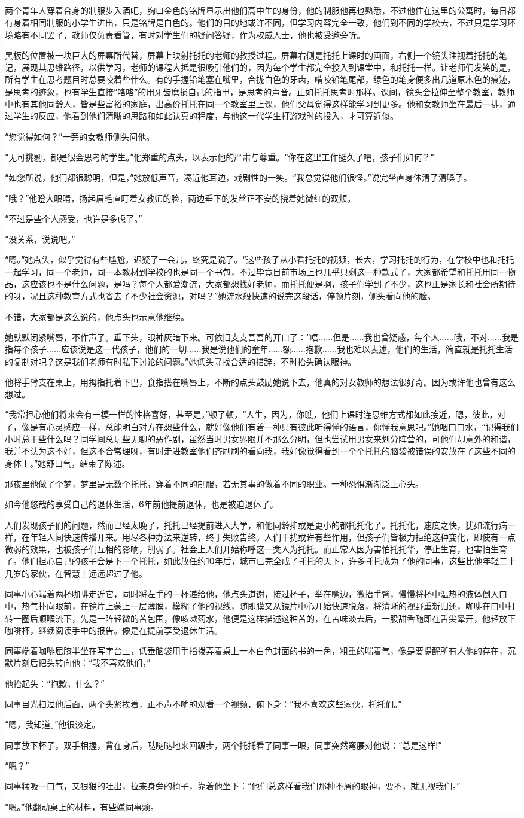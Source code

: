 两个青年人穿着合身的制服步入酒吧，胸口金色的铭牌显示出他们高中生的身份，他的制服他再也熟悉，不过他住在这里的公寓时，每日都有身着相同制服的小学生进出，只是铭牌是白色的。他们的目的地或许不同，但学习内容完全一致，他们到不同的学校去，不过只是学习环境略有不同罢了，教师仅负责看管，有时对学生们的疑问答疑，作为权威人士，他也被受邀旁听。　　

黑板的位置被一块巨大的屏幕所代替，屏幕上映射托托的老师的教授过程。屏幕右侧是托托上课时的画面，右侧一个镜头注视着托托的笔记，展现其思维路径，以供学习，老师的课程大抵是很吸引他们的，因为每个学生都完全投入到课堂中，和托托一样。让老师们发笑的是，所有学生在思考题目时总要咬着些什么。有的手握铅笔塞在嘴里，合拢白色的牙齿，啃咬铅笔尾部，绿色的笔身便多出几道原木色的痕迹，是思考的迹象，也有学生直接“咯咯”的用牙齿磨损自己的指甲，是思考的声音。正如托托思考时那样。课间，镜头会拉伸至整个教室，教师中也有其他同龄人，皆是些富裕的家庭，出高价托托在同一个教室里上课，他们父母觉得这样能学习到更多。他和女教师坐在最后一排，通过学生的反应，他看到他们清晰的思路和如此认真的程度，与他这一代学生打游戏时的投入，才可算近似。　　

“您觉得如何？”一旁的女教师侧头问他。　　

“无可挑剔，都是很会思考的学生。”他郑重的点头，以表示他的严肃与尊重。“你在这里工作挺久了吧，孩子们如何？”　　

“如您所说，他们都很聪明，但是，”她放低声音，凑近他耳边，戏剧性的一笑。“我总觉得他们很怪。”说完坐直身体清了清嗓子。　　

“哦？”他瞪大眼睛，扬起眉毛直盯着女教师的脸，两边垂下的发丝正不安的挠着她微红的双颊。　　

“不过是些个人感受，也许是多虑了。”　　

“没关系，说说吧。”　　

“嗯。”她点头，似乎觉得有些尴尬，迟疑了一会儿，终究是说了。“这些孩子从小看托托的视频，长大，学习托托的行为，在学校中也和托托一起学习，同一个老师，同一本教材到学校的也是同一个书包，不过毕竟目前市场上也几乎只剩这一种款式了，大家都希望和托托用同一物品，这应该也不是什么问题，是吗？每个人都爱潮流，大家都想找好老师，而托托便是啊，孩子们学到了不少，这也正是家长和社会所期待的呀，况且这种教育方式也省去了不少社会资源，对吗？”她流水般快速的说完这段话，停顿片刻，侧头看向他的脸。　　

不错，大家都是这么说的，他点头也示意他继续。　　

她默默闭紧嘴唇，不作声了。垂下头，眼神灰暗下来。可依旧支支吾吾的开口了：“唔……但是……我也曾疑惑，每个人……哦，不对……我是指每个孩子……应该说是这一代孩子，他们的一切……我是说他们的童年……额……抱歉……我也难以表述，他们的生活，简直就是托托生活的复制对吧？这是我们老师有时私下讨论的问题。”她低头寻找合适的措辞，不时抬头确认眼神。　　

他将手臂支在桌上，用拇指托着下巴，食指搭在嘴唇上，不断的点头鼓励她说下去，他真的对女教师的想法很好奇。因为或许他也曾有这么想过。　　

“我常担心他们将来会有一模一样的性格喜好，甚至是，”顿了顿，“人生，因为，你瞧，他们上课时连思维方式都如此接近，嗯，彼此，对了，像是有心灵感应一样，总能明白对方在想些什么，就好像他们有着一种只有彼此听得懂的语言，你懂我意思吧。”她咽口口水，“记得我们小时总干些什么吗？同学间总玩些无聊的恶作剧，虽然当时男女界限并不那么分明，但也尝试用男女来划分阵营的，可他们却意外的和谐，我并不认为这不好，但这不合常理呀，有时走进教室他们齐刷刷的看向我，我好像觉得看到一个个托托的脑袋被错误的安放在了这些不同的身体上。”她舒口气，结束了陈述。　　

那夜里他做了个梦，梦里是无数个托托，穿着不同的制服，若无其事的做着不同的职业。一种恐惧渐渐泛上心头。　　

如今他悠哉的享受自己的退休生活，6年前他提前退休，也是被迫退休了。　　

人们发现孩子们的问题，然而已经太晚了，托托已经提前进入大学，和他同龄抑或是更小的都托托化了。托托化，速度之快，犹如流行病一样，在年轻人间快速传播开来。用尽各种办法来逆转，终于失败告终。人们干扰或许有些作用，但孩子们皆极力拒绝这种变化，即使有一点微弱的效果，也被孩子们互相的影响，削弱了。社会上人们开始称呼这一类人为托托。而正常人因为害怕托托华，停止生育，也害怕生育了。他们担心自己的孩子会是下一个托托，如此放任约10年后，城市已完全成了托托的天下，许多托托成为了他的同事，这些比他年轻二十几岁的家伙，在智慧上远远超过了他。

同事小心端着两杯咖啡走近它，同时将左手的一杯递给他，他点头道谢，接过杯子，举在嘴边，微抬手臂，慢慢将杯中温热的液体倒入口中，热气扑向眼前，在镜片上蒙上一层薄膜，模糊了他的视线，随即膜又从镜片中心开始快速脱落，将清晰的视野重新归还，咖啡在口中打转一圈后顺喉流下，先是一阵轻微的苦包围，像咳嗽药水，他便是这样描述这种苦的，在苦味淡去后，一股甜香随即在舌尖晕开，他轻放下咖啡杯，继续阅读手中的报告。像是在提前享受退休生活。

同事端着咖啡屈膝半坐在写字台上，低垂脑袋用手指拨弄着桌上一本白色封面的书的一角，粗重的喘着气，像是要提醒所有人他的存在，沉默片刻后把头转向他：“我不喜欢他们，”　　

他抬起头：“抱歉，什么？”　　

同事目光扫过他后面，两个头紧挨着，正不声不响的观看一个视频，俯下身：“我不喜欢这些家伙，托托们。”　　

“嗯，我知道。”他很淡定。　　

同事放下杯子，双手相握，背在身后，哒哒哒地来回踱步，两个托托看了同事一眼，同事突然弯腰对他说：“总是这样!”　　

“嗯？”　　

同事猛吸一口气，又狠狠的吐出，拉来身旁的椅子，靠着他坐下：“他们总这样看我们那种不屑的眼神，要不，就无视我们。”　　

“嗯。”他翻动桌上的材料，有些嫌同事烦。　　

